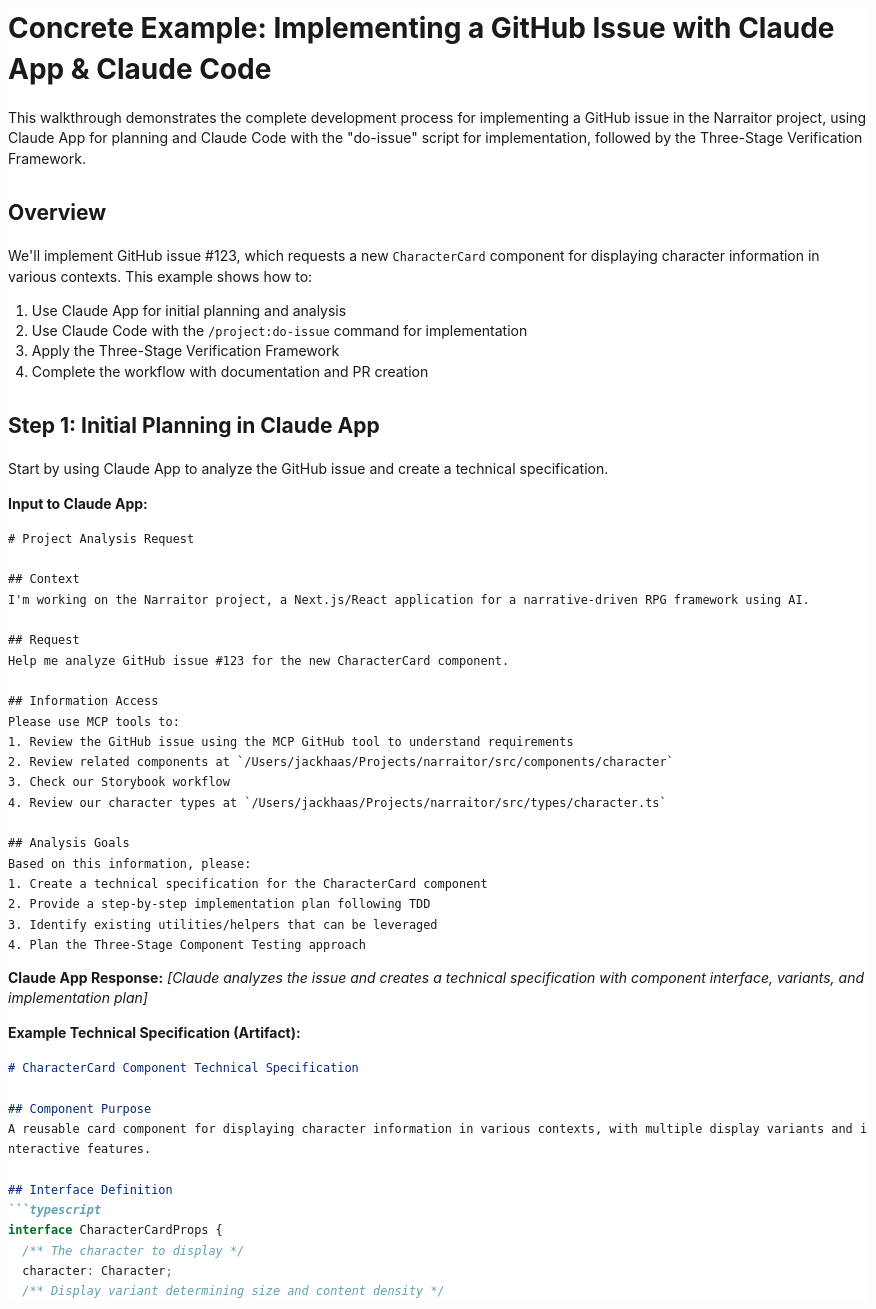 # Concrete Example: Implementing a GitHub Issue with Claude App & Claude Code

This walkthrough demonstrates the complete development process for implementing a GitHub issue in the Narraitor project, using Claude App for planning and Claude Code with the "do-issue" script for implementation, followed by the Three-Stage Verification Framework.

## Overview

We'll implement GitHub issue #123, which requests a new `CharacterCard` component for displaying character information in various contexts. This example shows how to:

1. Use Claude App for initial planning and analysis
2. Use Claude Code with the `/project:do-issue` command for implementation
3. Apply the Three-Stage Verification Framework
4. Complete the workflow with documentation and PR creation

## Step 1: Initial Planning in Claude App

Start by using Claude App to analyze the GitHub issue and create a technical specification.

**Input to Claude App:**
```
# Project Analysis Request

## Context
I'm working on the Narraitor project, a Next.js/React application for a narrative-driven RPG framework using AI.

## Request
Help me analyze GitHub issue #123 for the new CharacterCard component.

## Information Access
Please use MCP tools to:
1. Review the GitHub issue using the MCP GitHub tool to understand requirements
2. Review related components at `/Users/jackhaas/Projects/narraitor/src/components/character`
3. Check our Storybook workflow
4. Review our character types at `/Users/jackhaas/Projects/narraitor/src/types/character.ts`

## Analysis Goals
Based on this information, please:
1. Create a technical specification for the CharacterCard component
2. Provide a step-by-step implementation plan following TDD
3. Identify existing utilities/helpers that can be leveraged
4. Plan the Three-Stage Component Testing approach
```

**Claude App Response:**
*[Claude analyzes the issue and creates a technical specification with component interface, variants, and implementation plan]*

**Example Technical Specification (Artifact):**
```markdown
# CharacterCard Component Technical Specification

## Component Purpose
A reusable card component for displaying character information in various contexts, with multiple display variants and interactive features.

## Interface Definition
```typescript
interface CharacterCardProps {
  /** The character to display */
  character: Character;
  /** Display variant determining size and content density */
```